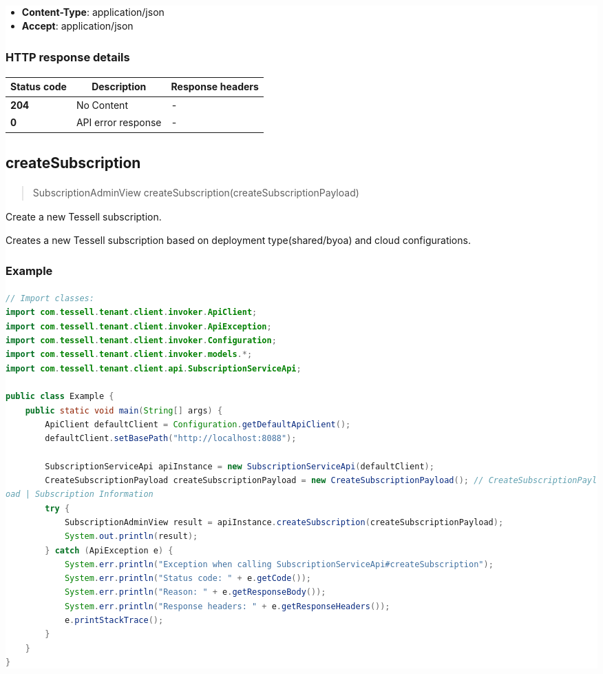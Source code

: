 - **Content-Type**: application/json
- **Accept**: application/json


### HTTP response details
| Status code | Description | Response headers |
|-------------|-------------|------------------|
| **204** | No Content |  -  |
| **0** | API error response |  -  |


## createSubscription

> SubscriptionAdminView createSubscription(createSubscriptionPayload)

Create a new Tessell subscription.

Creates a new Tessell subscription based on deployment type(shared/byoa) and cloud configurations.

### Example

```java
// Import classes:
import com.tessell.tenant.client.invoker.ApiClient;
import com.tessell.tenant.client.invoker.ApiException;
import com.tessell.tenant.client.invoker.Configuration;
import com.tessell.tenant.client.invoker.models.*;
import com.tessell.tenant.client.api.SubscriptionServiceApi;

public class Example {
    public static void main(String[] args) {
        ApiClient defaultClient = Configuration.getDefaultApiClient();
        defaultClient.setBasePath("http://localhost:8088");

        SubscriptionServiceApi apiInstance = new SubscriptionServiceApi(defaultClient);
        CreateSubscriptionPayload createSubscriptionPayload = new CreateSubscriptionPayload(); // CreateSubscriptionPayload | Subscription Information
        try {
            SubscriptionAdminView result = apiInstance.createSubscription(createSubscriptionPayload);
            System.out.println(result);
        } catch (ApiException e) {
            System.err.println("Exception when calling SubscriptionServiceApi#createSubscription");
            System.err.println("Status code: " + e.getCode());
            System.err.println("Reason: " + e.getResponseBody());
            System.err.println("Response headers: " + e.getResponseHeaders());
            e.printStackTrace();
        }
    }
}
```
